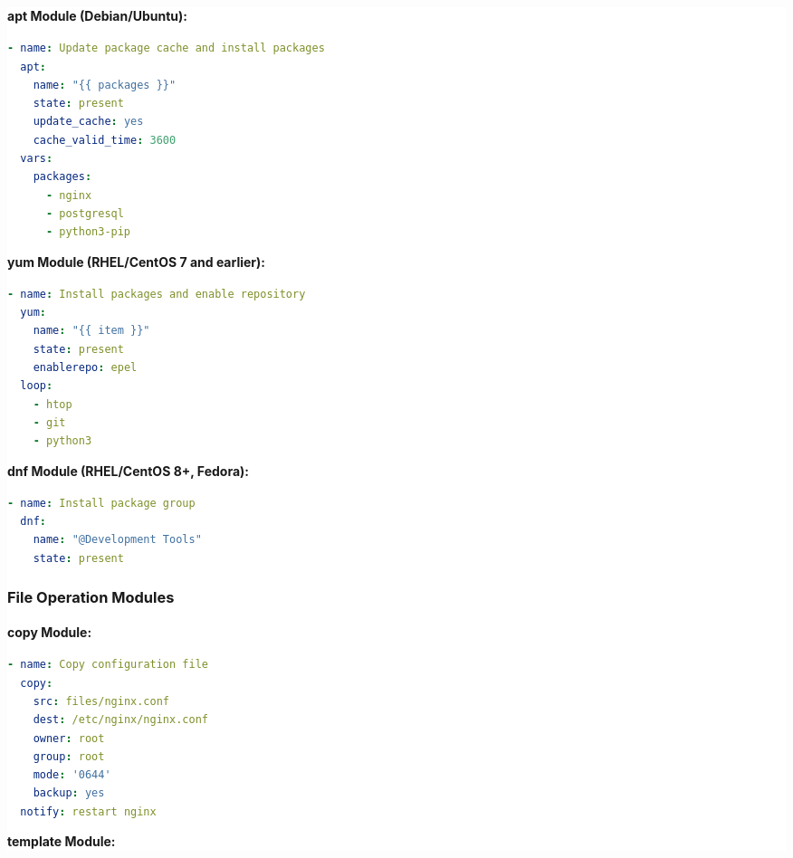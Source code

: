 **apt Module (Debian/Ubuntu):**

```yaml
- name: Update package cache and install packages
  apt:
    name: "{{ packages }}"
    state: present
    update_cache: yes
    cache_valid_time: 3600
  vars:
    packages:
      - nginx
      - postgresql
      - python3-pip
```

**yum Module (RHEL/CentOS 7 and earlier):**

```yaml
- name: Install packages and enable repository
  yum:
    name: "{{ item }}"
    state: present
    enablerepo: epel
  loop:
    - htop
    - git
    - python3
```

**dnf Module (RHEL/CentOS 8+, Fedora):**

```yaml
- name: Install package group
  dnf:
    name: "@Development Tools"
    state: present
```

### File Operation Modules

**copy Module:**

```yaml
- name: Copy configuration file
  copy:
    src: files/nginx.conf
    dest: /etc/nginx/nginx.conf
    owner: root
    group: root
    mode: '0644'
    backup: yes
  notify: restart nginx
```

**template Module:**
